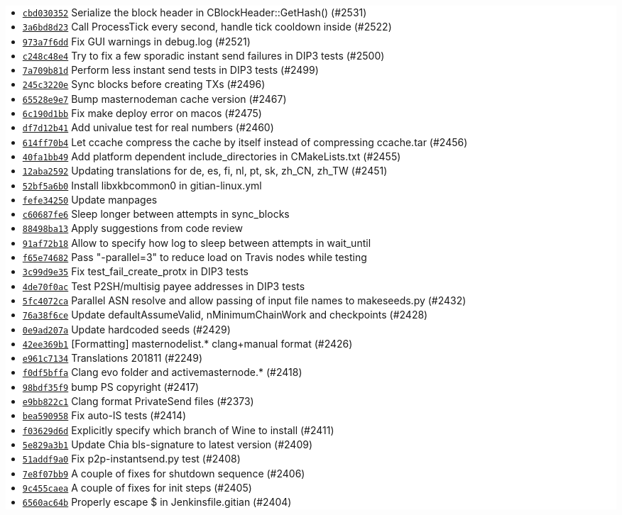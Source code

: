 - [`cbd030352`](https://github.com/xazab/xazab/commit/cbd030352) Serialize the block header in CBlockHeader::GetHash() (#2531)
- [`3a6bd8d23`](https://github.com/xazab/xazab/commit/3a6bd8d23) Call ProcessTick every second, handle tick cooldown inside (#2522)
- [`973a7f6dd`](https://github.com/xazab/xazab/commit/973a7f6dd) Fix GUI warnings in debug.log (#2521)
- [`c248c48e4`](https://github.com/xazab/xazab/commit/c248c48e4) Try to fix a few sporadic instant send failures in DIP3 tests  (#2500)
- [`7a709b81d`](https://github.com/xazab/xazab/commit/7a709b81d) Perform less instant send tests in DIP3 tests (#2499)
- [`245c3220e`](https://github.com/xazab/xazab/commit/245c3220e) Sync blocks before creating TXs (#2496)
- [`65528e9e7`](https://github.com/xazab/xazab/commit/65528e9e7) Bump masternodeman cache version (#2467)
- [`6c190d1bb`](https://github.com/xazab/xazab/commit/6c190d1bb) Fix make deploy error on macos (#2475)
- [`df7d12b41`](https://github.com/xazab/xazab/commit/df7d12b41) Add univalue test for real numbers (#2460)
- [`614ff70b4`](https://github.com/xazab/xazab/commit/614ff70b4) Let ccache compress the cache by itself instead of compressing ccache.tar (#2456)
- [`40fa1bb49`](https://github.com/xazab/xazab/commit/40fa1bb49) Add platform dependent include_directories in CMakeLists.txt (#2455)
- [`12aba2592`](https://github.com/xazab/xazab/commit/12aba2592) Updating translations for de, es, fi, nl, pt, sk, zh_CN, zh_TW (#2451)
- [`52bf5a6b0`](https://github.com/xazab/xazab/commit/52bf5a6b0) Install libxkbcommon0 in gitian-linux.yml
- [`fefe34250`](https://github.com/xazab/xazab/commit/fefe34250) Update manpages
- [`c60687fe6`](https://github.com/xazab/xazab/commit/c60687fe6) Sleep longer between attempts in sync_blocks
- [`88498ba13`](https://github.com/xazab/xazab/commit/88498ba13) Apply suggestions from code review
- [`91af72b18`](https://github.com/xazab/xazab/commit/91af72b18) Allow to specify how log to sleep between attempts in wait_until
- [`f65e74682`](https://github.com/xazab/xazab/commit/f65e74682) Pass "-parallel=3" to reduce load on Travis nodes while testing
- [`3c99d9e35`](https://github.com/xazab/xazab/commit/3c99d9e35) Fix test_fail_create_protx in DIP3 tests
- [`4de70f0ac`](https://github.com/xazab/xazab/commit/4de70f0ac) Test P2SH/multisig payee addresses in DIP3 tests
- [`5fc4072ca`](https://github.com/xazab/xazab/commit/5fc4072ca) Parallel ASN resolve and allow passing of input file names to makeseeds.py (#2432)
- [`76a38f6ce`](https://github.com/xazab/xazab/commit/76a38f6ce)  Update defaultAssumeValid, nMinimumChainWork and checkpoints (#2428)
- [`0e9ad207a`](https://github.com/xazab/xazab/commit/0e9ad207a) Update hardcoded seeds (#2429)
- [`42ee369b1`](https://github.com/xazab/xazab/commit/42ee369b1) [Formatting] masternodelist.* clang+manual format (#2426)
- [`e961c7134`](https://github.com/xazab/xazab/commit/e961c7134) Translations 201811 (#2249)
- [`f0df5bffa`](https://github.com/xazab/xazab/commit/f0df5bffa) Clang evo folder and activemasternode.* (#2418)
- [`98bdf35f9`](https://github.com/xazab/xazab/commit/98bdf35f9) bump PS copyright (#2417)
- [`e9bb822c1`](https://github.com/xazab/xazab/commit/e9bb822c1) Clang format PrivateSend files (#2373)
- [`bea590958`](https://github.com/xazab/xazab/commit/bea590958) Fix auto-IS tests (#2414)
- [`f03629d6d`](https://github.com/xazab/xazab/commit/f03629d6d) Explicitly specify which branch of Wine to install (#2411)
- [`5e829a3b1`](https://github.com/xazab/xazab/commit/5e829a3b1) Update Chia bls-signature to latest version (#2409)
- [`51addf9a0`](https://github.com/xazab/xazab/commit/51addf9a0) Fix p2p-instantsend.py test (#2408)
- [`7e8f07bb9`](https://github.com/xazab/xazab/commit/7e8f07bb9) A couple of fixes for shutdown sequence (#2406)
- [`9c455caea`](https://github.com/xazab/xazab/commit/9c455caea) A couple of fixes for init steps (#2405)
- [`6560ac64b`](https://github.com/xazab/xazab/commit/6560ac64b) Properly escape $ in Jenkinsfile.gitian (#2404)